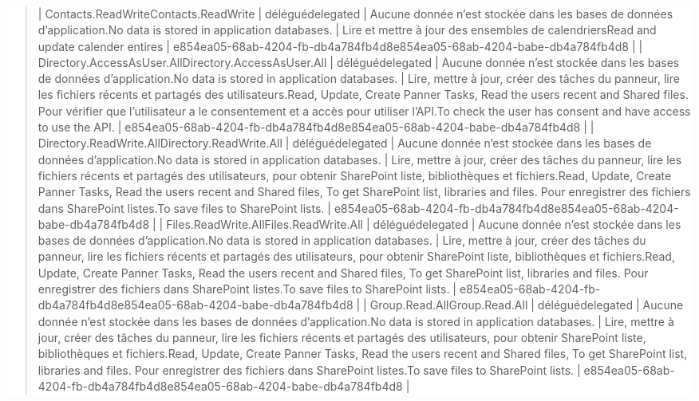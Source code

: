 >| <span data-ttu-id="b518a-133">Contacts.ReadWrite</span><span class="sxs-lookup"><span data-stu-id="b518a-133">Contacts.ReadWrite</span></span> | <span data-ttu-id="b518a-134">délégué</span><span class="sxs-lookup"><span data-stu-id="b518a-134">delegated</span></span> | <span data-ttu-id="b518a-135">Aucune donnée n’est stockée dans les bases de données d’application.</span><span class="sxs-lookup"><span data-stu-id="b518a-135">No data is stored in application databases.</span></span> | <span data-ttu-id="b518a-136">Lire et mettre à jour des ensembles de calendriers</span><span class="sxs-lookup"><span data-stu-id="b518a-136">Read and update calender entires</span></span> | <span data-ttu-id="b518a-137">e854ea05-68ab-4204-fb-db4a784fb4d8</span><span class="sxs-lookup"><span data-stu-id="b518a-137">e854ea05-68ab-4204-babe-db4a784fb4d8</span></span> |
>| <span data-ttu-id="b518a-138">Directory.AccessAsUser.All</span><span class="sxs-lookup"><span data-stu-id="b518a-138">Directory.AccessAsUser.All</span></span> | <span data-ttu-id="b518a-139">délégué</span><span class="sxs-lookup"><span data-stu-id="b518a-139">delegated</span></span> | <span data-ttu-id="b518a-140">Aucune donnée n’est stockée dans les bases de données d’application.</span><span class="sxs-lookup"><span data-stu-id="b518a-140">No data is stored in application databases.</span></span> | <span data-ttu-id="b518a-141">Lire, mettre à jour, créer des tâches du panneur, lire les fichiers récents et partagés des utilisateurs.</span><span class="sxs-lookup"><span data-stu-id="b518a-141">Read, Update, Create Panner Tasks, Read the users recent and Shared files.</span></span> <span data-ttu-id="b518a-142">Pour vérifier que l’utilisateur a le consentement et a accès pour utiliser l’API.</span><span class="sxs-lookup"><span data-stu-id="b518a-142">To check the user has consent and have access to use the API.</span></span> | <span data-ttu-id="b518a-143">e854ea05-68ab-4204-fb-db4a784fb4d8</span><span class="sxs-lookup"><span data-stu-id="b518a-143">e854ea05-68ab-4204-babe-db4a784fb4d8</span></span> |
>| <span data-ttu-id="b518a-144">Directory.ReadWrite.All</span><span class="sxs-lookup"><span data-stu-id="b518a-144">Directory.ReadWrite.All</span></span> | <span data-ttu-id="b518a-145">délégué</span><span class="sxs-lookup"><span data-stu-id="b518a-145">delegated</span></span> | <span data-ttu-id="b518a-146">Aucune donnée n’est stockée dans les bases de données d’application.</span><span class="sxs-lookup"><span data-stu-id="b518a-146">No data is stored in application databases.</span></span> | <span data-ttu-id="b518a-147">Lire, mettre à jour, créer des tâches du panneur, lire les fichiers récents et partagés des utilisateurs, pour obtenir SharePoint liste, bibliothèques et fichiers.</span><span class="sxs-lookup"><span data-stu-id="b518a-147">Read, Update, Create Panner Tasks, Read the users recent and Shared files, To get SharePoint list, libraries and files.</span></span> <span data-ttu-id="b518a-148">Pour enregistrer des fichiers dans SharePoint listes.</span><span class="sxs-lookup"><span data-stu-id="b518a-148">To save files to SharePoint lists.</span></span> | <span data-ttu-id="b518a-149">e854ea05-68ab-4204-fb-db4a784fb4d8</span><span class="sxs-lookup"><span data-stu-id="b518a-149">e854ea05-68ab-4204-babe-db4a784fb4d8</span></span> |
>| <span data-ttu-id="b518a-150">Files.ReadWrite.All</span><span class="sxs-lookup"><span data-stu-id="b518a-150">Files.ReadWrite.All</span></span> | <span data-ttu-id="b518a-151">délégué</span><span class="sxs-lookup"><span data-stu-id="b518a-151">delegated</span></span> | <span data-ttu-id="b518a-152">Aucune donnée n’est stockée dans les bases de données d’application.</span><span class="sxs-lookup"><span data-stu-id="b518a-152">No data is stored in application databases.</span></span> | <span data-ttu-id="b518a-153">Lire, mettre à jour, créer des tâches du panneur, lire les fichiers récents et partagés des utilisateurs, pour obtenir SharePoint liste, bibliothèques et fichiers.</span><span class="sxs-lookup"><span data-stu-id="b518a-153">Read, Update, Create Panner Tasks, Read the users recent and Shared files, To get SharePoint list, libraries and files.</span></span> <span data-ttu-id="b518a-154">Pour enregistrer des fichiers dans SharePoint listes.</span><span class="sxs-lookup"><span data-stu-id="b518a-154">To save files to SharePoint lists.</span></span> | <span data-ttu-id="b518a-155">e854ea05-68ab-4204-fb-db4a784fb4d8</span><span class="sxs-lookup"><span data-stu-id="b518a-155">e854ea05-68ab-4204-babe-db4a784fb4d8</span></span> |
>| <span data-ttu-id="b518a-156">Group.Read.All</span><span class="sxs-lookup"><span data-stu-id="b518a-156">Group.Read.All</span></span> | <span data-ttu-id="b518a-157">délégué</span><span class="sxs-lookup"><span data-stu-id="b518a-157">delegated</span></span> | <span data-ttu-id="b518a-158">Aucune donnée n’est stockée dans les bases de données d’application.</span><span class="sxs-lookup"><span data-stu-id="b518a-158">No data is stored in application databases.</span></span> | <span data-ttu-id="b518a-159">Lire, mettre à jour, créer des tâches du panneur, lire les fichiers récents et partagés des utilisateurs, pour obtenir SharePoint liste, bibliothèques et fichiers.</span><span class="sxs-lookup"><span data-stu-id="b518a-159">Read, Update, Create Panner Tasks, Read the users recent and Shared files, To get SharePoint list, libraries and files.</span></span> <span data-ttu-id="b518a-160">Pour enregistrer des fichiers dans SharePoint listes.</span><span class="sxs-lookup"><span data-stu-id="b518a-160">To save files to SharePoint lists.</span></span> | <span data-ttu-id="b518a-161">e854ea05-68ab-4204-fb-db4a784fb4d8</span><span class="sxs-lookup"><span data-stu-id="b518a-161">e854ea05-68ab-4204-babe-db4a784fb4d8</span></span> |